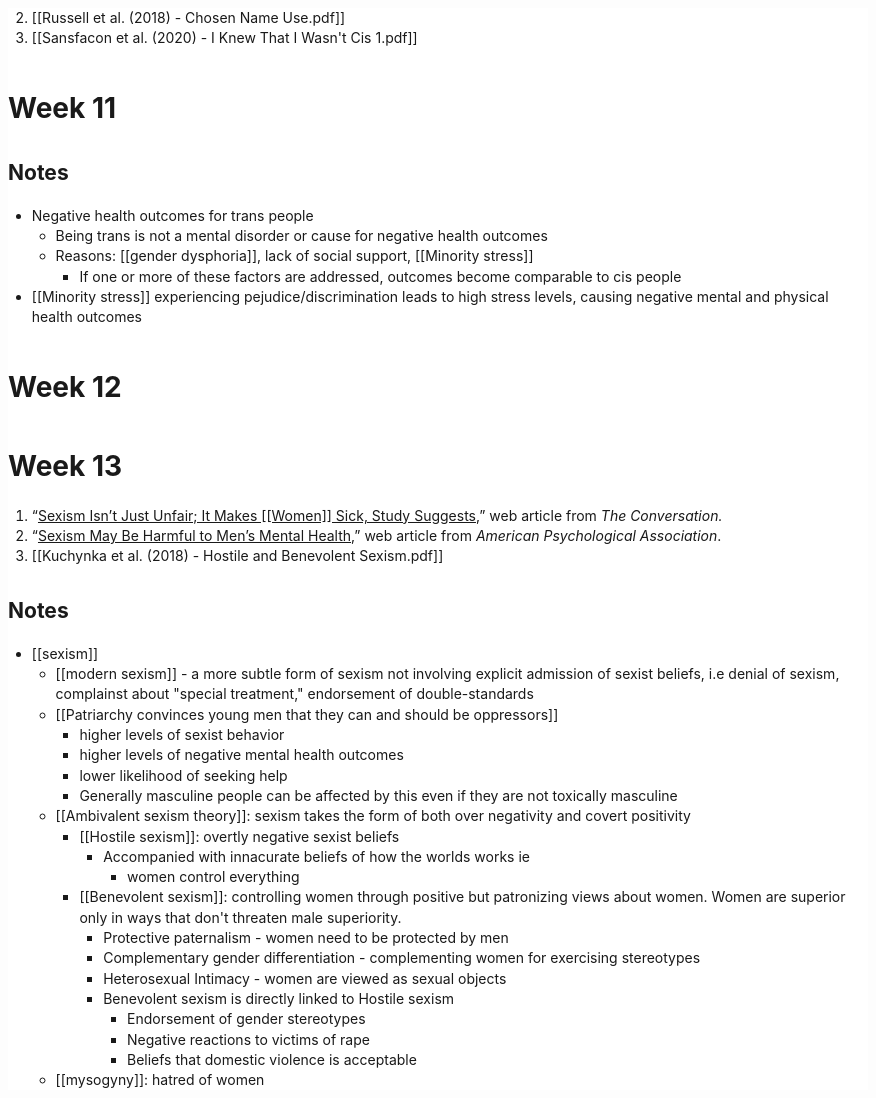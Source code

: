 2. [[Russell et al. (2018) - Chosen Name Use.pdf]] 
3. [[Sansfacon et al. (2020) - I Knew That I Wasn't Cis 1.pdf]] 

# Week 11 


## Notes

- Negative health outcomes for trans people
	- Being trans is not a mental disorder or cause for negative health outcomes
	- Reasons: [[gender dysphoria]], lack of social support, [[Minority stress]]
		- If one or more of these factors are addressed, outcomes become comparable to cis people
- [[Minority stress]] experiencing pejudice/discrimination leads to high stress levels, causing negative mental and physical health outcomes

# Week 12 


# Week 13 

1. “[Sexism Isn’t Just Unfair; It Makes [[Women]] Sick, Study Suggests](https://theconversation.com/sexism-isnt-just-unfair-it-makes-[[women]]-sick-study-suggests-95689),” web article from _The Conversation._
2. “[Sexism May Be Harmful to Men’s Mental Health](https://www.apa.org/news/press/releases/2016/11/sexism-harmful),” web article from _American Psychological Association_.
3. [[Kuchynka et al. (2018) - Hostile and Benevolent Sexism.pdf]] 

## Notes

- [[sexism]]
	- [[modern sexism]] - a more subtle form of sexism not involving explicit admission of sexist beliefs, i.e denial of sexism, complainst about "special treatment," endorsement of double-standards
	- [[Patriarchy convinces young men that they can and should be oppressors]]
		- higher levels of sexist behavior
		- higher levels of negative mental health outcomes
		- lower likelihood of seeking help
		- Generally masculine people can be affected by this even if they are not toxically masculine
	- [[Ambivalent sexism theory]]: sexism takes the form of both over negativity and covert positivity
		- [[Hostile sexism]]: overtly negative sexist beliefs
			- Accompanied with innacurate beliefs of how the worlds works ie
				- women control everything
		- [[Benevolent sexism]]: controlling women through positive but patronizing views about women.  Women are superior only in ways that don't threaten male superiority.
			- Protective paternalism - women need to be protected by men
			- Complementary gender differentiation - complementing women for exercising stereotypes
			- Heterosexual Intimacy - women are viewed as sexual objects
			- Benevolent sexism is directly linked to Hostile sexism
				- Endorsement of gender stereotypes
				- Negative reactions to victims of rape
				- Beliefs that domestic violence is acceptable
	- [[mysogyny]]: hatred of women 
